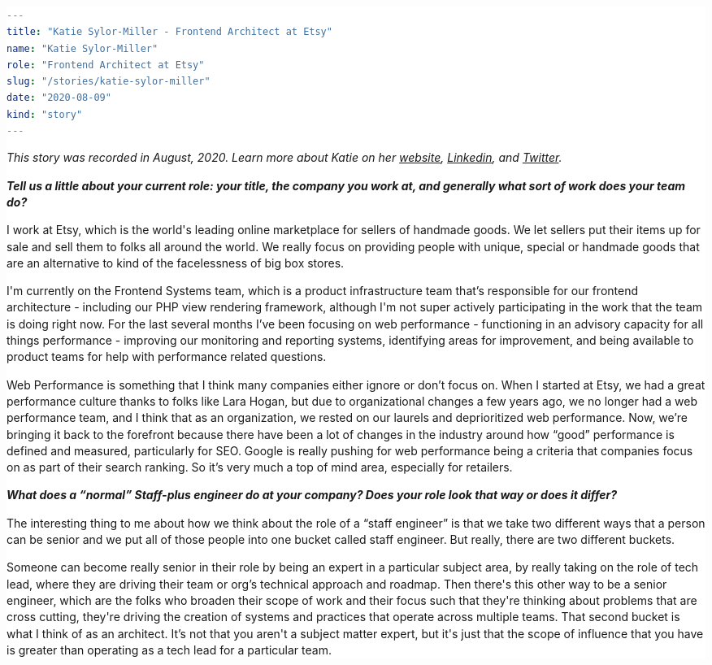 ```yaml
---
title: "Katie Sylor-Miller - Frontend Architect at Etsy"
name: "Katie Sylor-Miller"
role: "Frontend Architect at Etsy"
slug: "/stories/katie-sylor-miller"
date: "2020-08-09"
kind: "story"
---
```


_This story was recorded in August, 2020. Learn more about Katie on her [website](https://sylormiller.com/), [Linkedin](https://www.linkedin.com/in/ksylor/), and [Twitter](https://twitter.com/ksylor)._

___Tell us a little about your current role: your title, the company you work at, and generally what sort of work does your team do?___

I work at Etsy, which is the world's leading online marketplace for sellers of handmade goods. We let sellers put their items up for sale and sell them to folks all around the world. We really focus on providing people with unique, special or handmade goods that are an alternative to kind of the facelessness of big box stores.

I'm currently on the Frontend Systems team, which is a product infrastructure team that’s responsible for our frontend architecture - including our PHP view rendering framework, although I'm not super actively participating in the work that the team is doing right now. For the last several months I’ve been focusing on web performance - functioning in an advisory capacity for all things performance - improving our monitoring and reporting systems, identifying areas for improvement, and being available to product teams for help with performance related questions.

Web Performance is something that I think many companies either ignore or don’t focus on. When I started at Etsy, we had a great performance culture thanks to folks like Lara Hogan, but due to organizational changes a few years ago, we no longer had a web performance team, and I think that as an organization, we rested on our laurels and deprioritized web performance. Now, we’re bringing it back to the forefront because there have been a lot of changes in the industry around how “good” performance is defined and measured, particularly for SEO. Google is really pushing for web performance being a criteria that companies focus on as part of their search ranking. So it’s very much a top of mind area, especially for retailers.

**_What does a “normal” Staff-plus engineer do at your company? Does your role look that way or does it differ?_**

The interesting thing to me about how we think about the role of a “staff engineer” is that we take two different ways that a person can be senior and we put all of those people into one bucket called staff engineer. But really, there are two different buckets.

Someone can become really senior in their role by being an expert in a particular subject area, by really taking on the role of tech lead, where they are driving their team or org’s technical approach and roadmap. Then there's this other way to be a senior engineer, which are the folks who broaden their scope of work and their focus such that they're thinking about problems that are cross cutting, they're driving the creation of systems and practices that operate across multiple teams. That second bucket is what I think of as an architect. It’s not that you aren't a subject matter expert, but it's just that the scope of influence that you have is greater than operating as a tech lead for a particular team.
